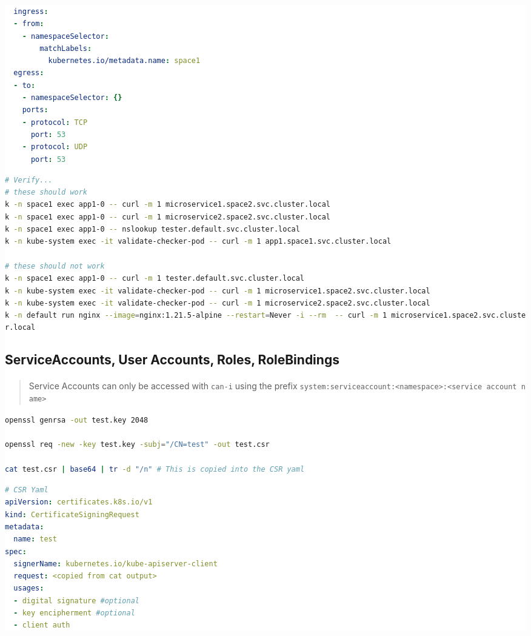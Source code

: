 ```yaml
  ingress:
  - from:
    - namespaceSelector:
        matchLabels:
          kubernetes.io/metadata.name: space1
  egress:
  - to:
    - namespaceSelector: {}
    ports:
    - protocol: TCP
      port: 53
    - protocol: UDP
      port: 53
```

```sh
# Verify...
# these should work
k -n space1 exec app1-0 -- curl -m 1 microservice1.space2.svc.cluster.local
k -n space1 exec app1-0 -- curl -m 1 microservice2.space2.svc.cluster.local
k -n space1 exec app1-0 -- nslookup tester.default.svc.cluster.local
k -n kube-system exec -it validate-checker-pod -- curl -m 1 app1.space1.svc.cluster.local

# these should not work
k -n space1 exec app1-0 -- curl -m 1 tester.default.svc.cluster.local
k -n kube-system exec -it validate-checker-pod -- curl -m 1 microservice1.space2.svc.cluster.local
k -n kube-system exec -it validate-checker-pod -- curl -m 1 microservice2.space2.svc.cluster.local
k -n default run nginx --image=nginx:1.21.5-alpine --restart=Never -i --rm  -- curl -m 1 microservice1.space2.svc.cluster.local
```

## ServiceAccounts, User Accounts, Roles, RoleBindings

> Service Accounts can only be accessed with `can-i` using the prefix `system:serviceaccount:<namespace>:<service account name>`

```sh
openssl genrsa -out test.key 2048

openssl req -new -key test.key -subj="/CN=test" -out test.csr 

cat test.csr | base64 | tr -d "/n" # This is copied into the CSR yaml

```

```yaml
# CSR Yaml
apiVersion: certificates.k8s.io/v1
kind: CertificateSigningRequest
metadata:
  name: test
spec:
  signerName: kubernetes.io/kube-apiserver-client
  request: <copied from cat output>
  usages:
  - digital signature #optional
  - key encipherment #optional
  - client auth
```
